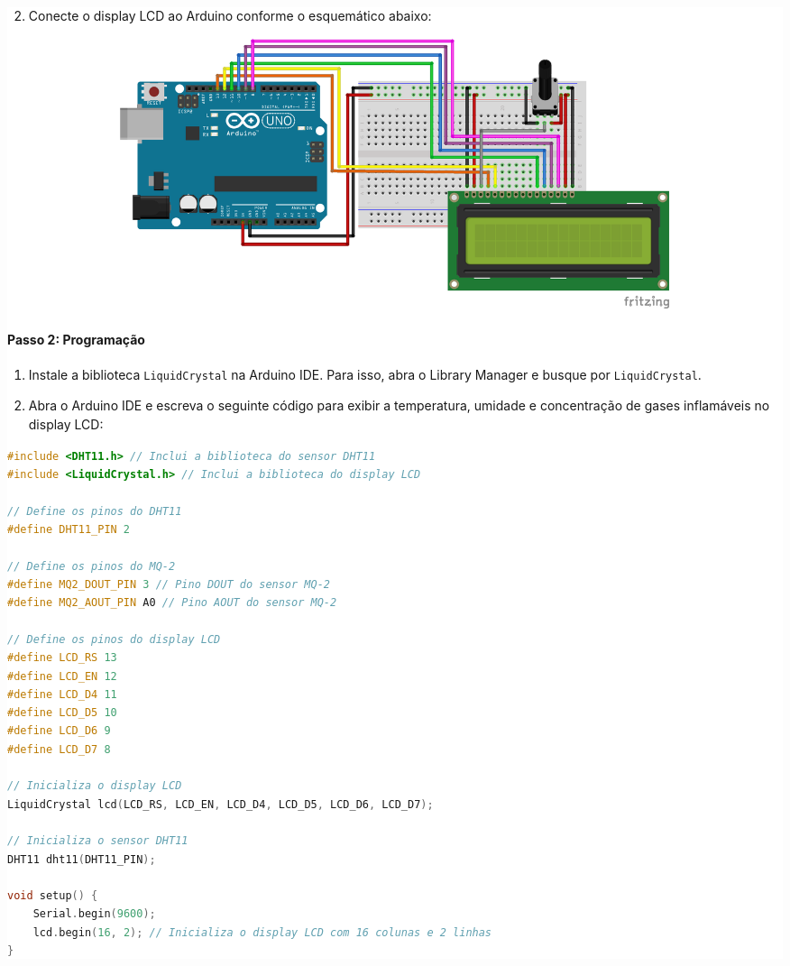 2. Conecte o display LCD ao Arduino conforme o esquemático abaixo:

<p align="center">
    <img src="..\src\images\Roteiro 4\lcd_circuit.png" height="300">
</p>

#### Passo 2: Programação

1. Instale a biblioteca ```LiquidCrystal``` na Arduino IDE. Para isso, abra o Library Manager e busque por ```LiquidCrystal```.

2. Abra o Arduino IDE e escreva o seguinte código para exibir a temperatura, umidade e concentração de gases inflamáveis no display LCD:

```cpp
#include <DHT11.h> // Inclui a biblioteca do sensor DHT11
#include <LiquidCrystal.h> // Inclui a biblioteca do display LCD

// Define os pinos do DHT11
#define DHT11_PIN 2

// Define os pinos do MQ-2
#define MQ2_DOUT_PIN 3 // Pino DOUT do sensor MQ-2
#define MQ2_AOUT_PIN A0 // Pino AOUT do sensor MQ-2

// Define os pinos do display LCD
#define LCD_RS 13
#define LCD_EN 12
#define LCD_D4 11
#define LCD_D5 10
#define LCD_D6 9
#define LCD_D7 8

// Inicializa o display LCD
LiquidCrystal lcd(LCD_RS, LCD_EN, LCD_D4, LCD_D5, LCD_D6, LCD_D7);

// Inicializa o sensor DHT11
DHT11 dht11(DHT11_PIN);

void setup() {
    Serial.begin(9600);
    lcd.begin(16, 2); // Inicializa o display LCD com 16 colunas e 2 linhas
}

```